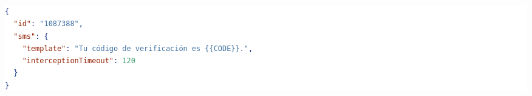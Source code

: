 ```json
{
  "id": "1087388",
  "sms": {
    "template": "Tu código de verificación es {{CODE}}.",
    "interceptionTimeout": 120
  }
}
```
